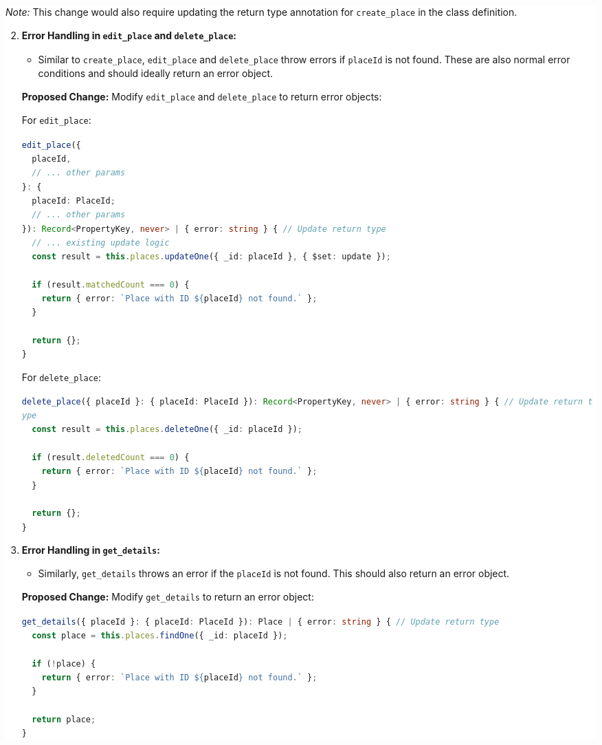    *Note:* This change would also require updating the return type annotation for `create_place` in the class definition.

2. **Error Handling in `edit_place` and `delete_place`:**

   * Similar to `create_place`, `edit_place` and `delete_place` throw errors if `placeId` is not found. These are also normal error conditions and should ideally return an error object.

   **Proposed Change:**
   Modify `edit_place` and `delete_place` to return error objects:

   For `edit_place`:

   ```typescript
   edit_place({
     placeId,
     // ... other params
   }: {
     placeId: PlaceId;
     // ... other params
   }): Record<PropertyKey, never> | { error: string } { // Update return type
     // ... existing update logic
     const result = this.places.updateOne({ _id: placeId }, { $set: update });

     if (result.matchedCount === 0) {
       return { error: `Place with ID ${placeId} not found.` };
     }

     return {};
   }
   ```

   For `delete_place`:

   ```typescript
   delete_place({ placeId }: { placeId: PlaceId }): Record<PropertyKey, never> | { error: string } { // Update return type
     const result = this.places.deleteOne({ _id: placeId });

     if (result.deletedCount === 0) {
       return { error: `Place with ID ${placeId} not found.` };
     }

     return {};
   }
   ```

3. **Error Handling in `get_details`:**

   * Similarly, `get_details` throws an error if the `placeId` is not found. This should also return an error object.

   **Proposed Change:**
   Modify `get_details` to return an error object:

   ```typescript
   get_details({ placeId }: { placeId: PlaceId }): Place | { error: string } { // Update return type
     const place = this.places.findOne({ _id: placeId });

     if (!place) {
       return { error: `Place with ID ${placeId} not found.` };
     }

     return place;
   }
   ```
